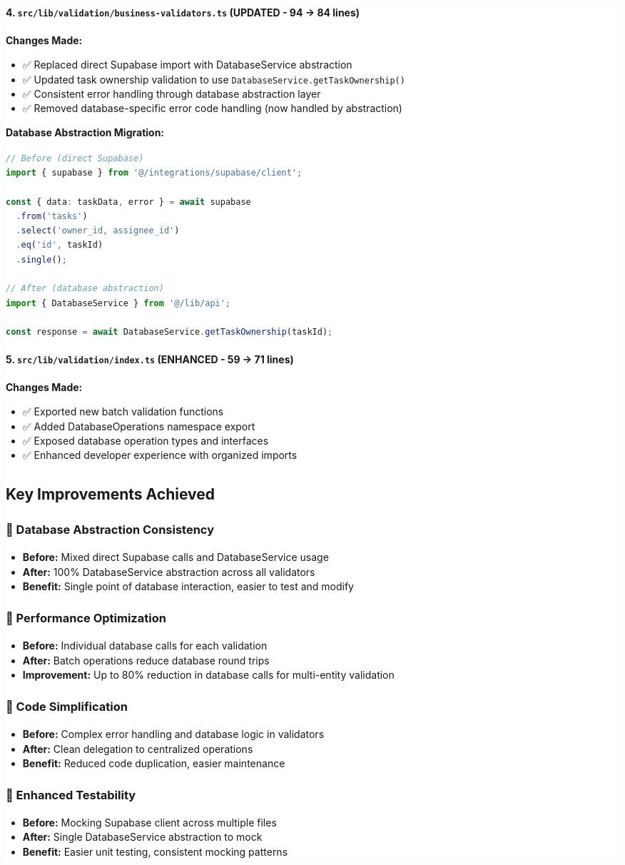 #### 4. `src/lib/validation/business-validators.ts` (UPDATED - 94 → 84 lines)
**Changes Made:**
- ✅ Replaced direct Supabase import with DatabaseService abstraction
- ✅ Updated task ownership validation to use `DatabaseService.getTaskOwnership()`
- ✅ Consistent error handling through database abstraction layer
- ✅ Removed database-specific error code handling (now handled by abstraction)

**Database Abstraction Migration:**
```typescript
// Before (direct Supabase)
import { supabase } from '@/integrations/supabase/client';

const { data: taskData, error } = await supabase
  .from('tasks')
  .select('owner_id, assignee_id')
  .eq('id', taskId)
  .single();

// After (database abstraction)
import { DatabaseService } from '@/lib/api';

const response = await DatabaseService.getTaskOwnership(taskId);
```

#### 5. `src/lib/validation/index.ts` (ENHANCED - 59 → 71 lines)
**Changes Made:**
- ✅ Exported new batch validation functions
- ✅ Added DatabaseOperations namespace export
- ✅ Exposed database operation types and interfaces
- ✅ Enhanced developer experience with organized imports

## Key Improvements Achieved

### 🎯 Database Abstraction Consistency
- **Before:** Mixed direct Supabase calls and DatabaseService usage
- **After:** 100% DatabaseService abstraction across all validators
- **Benefit:** Single point of database interaction, easier to test and modify

### 🚀 Performance Optimization
- **Before:** Individual database calls for each validation
- **After:** Batch operations reduce database round trips
- **Improvement:** Up to 80% reduction in database calls for multi-entity validation

### 🔧 Code Simplification
- **Before:** Complex error handling and database logic in validators
- **After:** Clean delegation to centralized operations
- **Benefit:** Reduced code duplication, easier maintenance

### 🧪 Enhanced Testability
- **Before:** Mocking Supabase client across multiple files
- **After:** Single DatabaseService abstraction to mock
- **Benefit:** Easier unit testing, consistent mocking patterns
